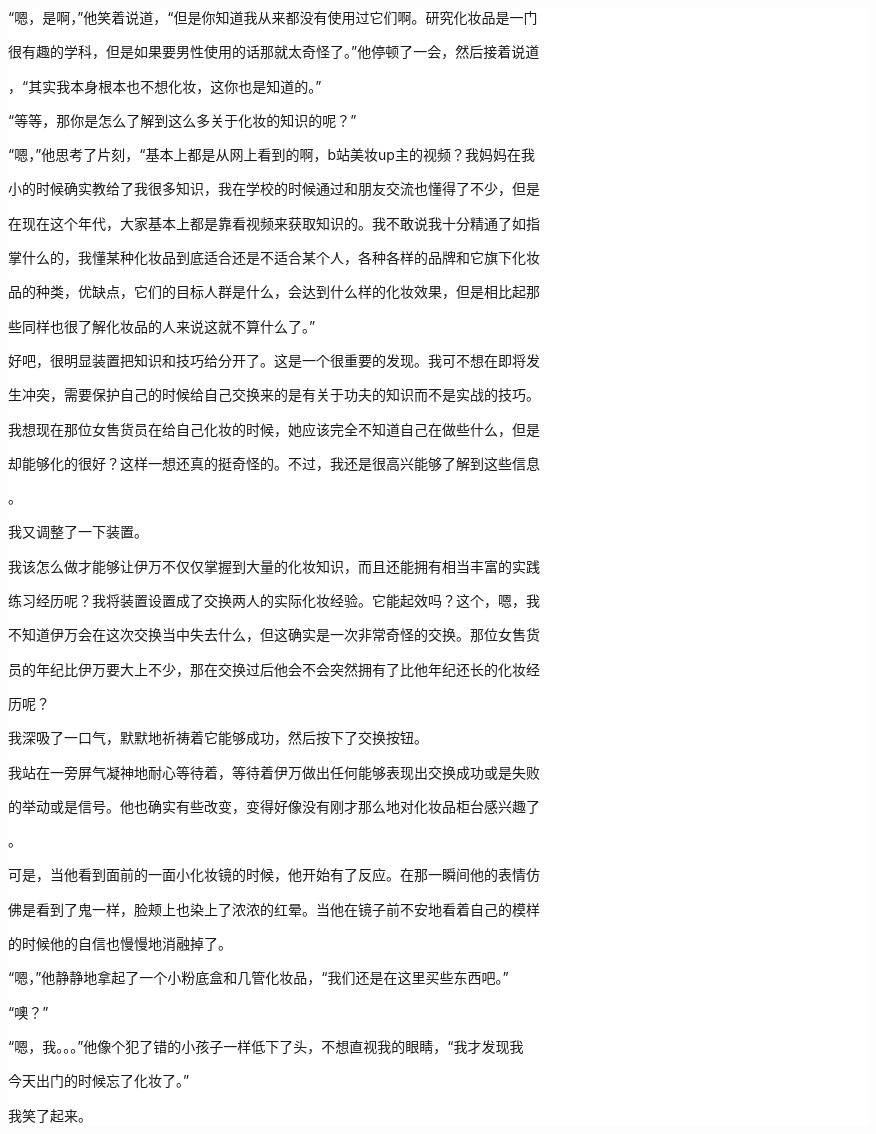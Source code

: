 “嗯，是啊，”他笑着说道，“但是你知道我从来都没有使用过它们啊。研究化妆品是一门

很有趣的学科，但是如果要男性使用的话那就太奇怪了。”他停顿了一会，然后接着说道

，“其实我本身根本也不想化妆，这你也是知道的。”

“等等，那你是怎么了解到这么多关于化妆的知识的呢？”

“嗯，”他思考了片刻，“基本上都是从网上看到的啊，b站美妆up主的视频？我妈妈在我

小的时候确实教给了我很多知识，我在学校的时候通过和朋友交流也懂得了不少，但是

在现在这个年代，大家基本上都是靠看视频来获取知识的。我不敢说我十分精通了如指

掌什么的，我懂某种化妆品到底适合还是不适合某个人，各种各样的品牌和它旗下化妆

品的种类，优缺点，它们的目标人群是什么，会达到什么样的化妆效果，但是相比起那

些同样也很了解化妆品的人来说这就不算什么了。”

好吧，很明显装置把知识和技巧给分开了。这是一个很重要的发现。我可不想在即将发

生冲突，需要保护自己的时候给自己交换来的是有关于功夫的知识而不是实战的技巧。

我想现在那位女售货员在给自己化妆的时候，她应该完全不知道自己在做些什么，但是

却能够化的很好？这样一想还真的挺奇怪的。不过，我还是很高兴能够了解到这些信息

。

我又调整了一下装置。

我该怎么做才能够让伊万不仅仅掌握到大量的化妆知识，而且还能拥有相当丰富的实践

练习经历呢？我将装置设置成了交换两人的实际化妆经验。它能起效吗？这个，嗯，我

不知道伊万会在这次交换当中失去什么，但这确实是一次非常奇怪的交换。那位女售货

员的年纪比伊万要大上不少，那在交换过后他会不会突然拥有了比他年纪还长的化妆经

历呢？

我深吸了一口气，默默地祈祷着它能够成功，然后按下了交换按钮。

我站在一旁屏气凝神地耐心等待着，等待着伊万做出任何能够表现出交换成功或是失败

的举动或是信号。他也确实有些改变，变得好像没有刚才那么地对化妆品柜台感兴趣了

。

可是，当他看到面前的一面小化妆镜的时候，他开始有了反应。在那一瞬间他的表情仿

佛是看到了鬼一样，脸颊上也染上了浓浓的红晕。当他在镜子前不安地看着自己的模样

的时候他的自信也慢慢地消融掉了。

“嗯，”他静静地拿起了一个小粉底盒和几管化妆品，“我们还是在这里买些东西吧。”

“噢？”

“嗯，我。。。”他像个犯了错的小孩子一样低下了头，不想直视我的眼睛，“我才发现我

今天出门的时候忘了化妆了。”

我笑了起来。
